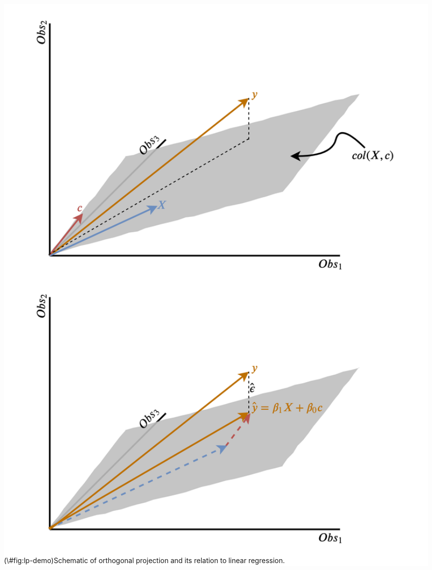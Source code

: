 <img src="images/lp_solve.png" alt="Schematic of orthogonal projection and its relation to linear regression." width="100%" />
<p class="caption">(\#fig:lp-demo)Schematic of orthogonal projection and its relation to linear regression.</p>
</div>
